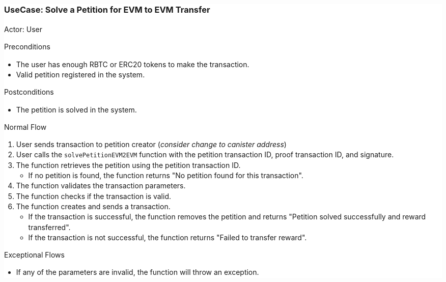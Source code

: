### UseCase: Solve a Petition for EVM to EVM Transfer

Actor: User

Preconditions
- The user has enough RBTC or ERC20 tokens to make the transaction.
- Valid petition registered in the system.
  
Postconditions
- The petition is solved in the system.

Normal Flow
1. User sends transaction to petition creator (*consider change to canister address*)
2. User calls the `solvePetitionEVM2EVM` function with the petition transaction ID, proof transaction ID, and signature.
3. The function retrieves the petition using the petition transaction ID.
   - If no petition is found, the function returns "No petition found for this transaction".
4. The function validates the transaction parameters.
5. The function checks if the transaction is valid.
6. The function creates and sends a transaction.
   - If the transaction is successful, the function removes the petition and returns "Petition solved successfully and reward transferred".
   - If the transaction is not successful, the function returns "Failed to transfer reward".

Exceptional Flows
- If any of the parameters are invalid, the function will throw an exception.

